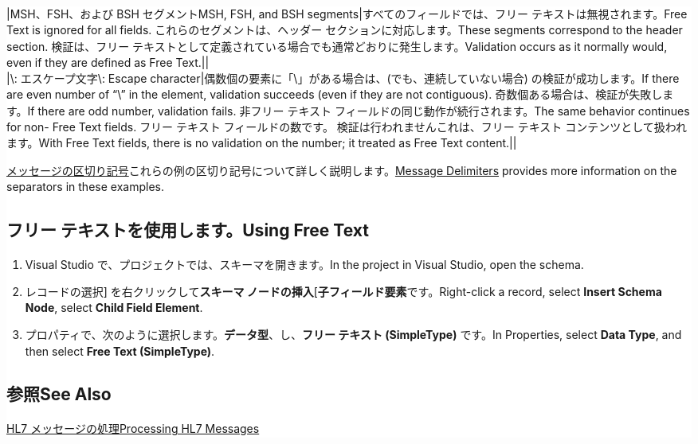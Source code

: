 |<span data-ttu-id="70e91-162">MSH、FSH、および BSH セグメント</span><span class="sxs-lookup"><span data-stu-id="70e91-162">MSH, FSH, and BSH segments</span></span>|<span data-ttu-id="70e91-163">すべてのフィールドでは、フリー テキストは無視されます。</span><span class="sxs-lookup"><span data-stu-id="70e91-163">Free Text is ignored for all fields.</span></span> <span data-ttu-id="70e91-164">これらのセグメントは、ヘッダー セクションに対応します。</span><span class="sxs-lookup"><span data-stu-id="70e91-164">These segments correspond to the header section.</span></span> <span data-ttu-id="70e91-165">検証は、フリー テキストとして定義されている場合でも通常どおりに発生します。</span><span class="sxs-lookup"><span data-stu-id="70e91-165">Validation occurs as it normally would, even if they are defined as Free Text.</span></span>||  
|<span data-ttu-id="70e91-166">\\: エスケープ文字</span><span class="sxs-lookup"><span data-stu-id="70e91-166">\\: Escape character</span></span>|<span data-ttu-id="70e91-167">偶数個の要素に「\」がある場合は、(でも、連続していない場合) の検証が成功します。</span><span class="sxs-lookup"><span data-stu-id="70e91-167">If there are even number of “\” in the element, validation succeeds (even if they are not contiguous).</span></span> <span data-ttu-id="70e91-168">奇数個ある場合は、検証が失敗します。</span><span class="sxs-lookup"><span data-stu-id="70e91-168">If there are odd number, validation fails.</span></span> <span data-ttu-id="70e91-169">非フリー テキスト フィールドの同じ動作が続行されます。</span><span class="sxs-lookup"><span data-stu-id="70e91-169">The same behavior continues for non- Free Text fields.</span></span> <span data-ttu-id="70e91-170">フリー テキスト フィールドの数です。 検証は行われませんこれは、フリー テキスト コンテンツとして扱われます。</span><span class="sxs-lookup"><span data-stu-id="70e91-170">With Free Text fields, there is no validation on the number; it treated as Free Text content.</span></span>||  
  
 <span data-ttu-id="70e91-171">[メッセージの区切り記号](../../adapters-and-accelerators/accelerator-hl7/message-delimiters.md)これらの例の区切り記号について詳しく説明します。</span><span class="sxs-lookup"><span data-stu-id="70e91-171">[Message Delimiters](../../adapters-and-accelerators/accelerator-hl7/message-delimiters.md) provides more information on the separators in these examples.</span></span>  
  
## <a name="using-free-text"></a><span data-ttu-id="70e91-172">フリー テキストを使用します。</span><span class="sxs-lookup"><span data-stu-id="70e91-172">Using Free Text</span></span>  
  
1.  <span data-ttu-id="70e91-173">Visual Studio で、プロジェクトでは、スキーマを開きます。</span><span class="sxs-lookup"><span data-stu-id="70e91-173">In the project in Visual Studio, open the schema.</span></span>  
  
2.  <span data-ttu-id="70e91-174">レコードの選択] を右クリックして**スキーマ ノードの挿入**[**子フィールド要素**です。</span><span class="sxs-lookup"><span data-stu-id="70e91-174">Right-click a record, select **Insert Schema Node**, select **Child Field Element**.</span></span>  
  
3.  <span data-ttu-id="70e91-175">プロパティで、次のように選択します。**データ型**、し、**フリー テキスト (SimpleType)** です。</span><span class="sxs-lookup"><span data-stu-id="70e91-175">In Properties, select **Data Type**, and then select **Free Text (SimpleType)**.</span></span>  
  
## <a name="see-also"></a><span data-ttu-id="70e91-176">参照</span><span class="sxs-lookup"><span data-stu-id="70e91-176">See Also</span></span>  
 [<span data-ttu-id="70e91-177">HL7 メッセージの処理</span><span class="sxs-lookup"><span data-stu-id="70e91-177">Processing HL7 Messages</span></span>](../../adapters-and-accelerators/accelerator-hl7/processing-hl7-messages.md)